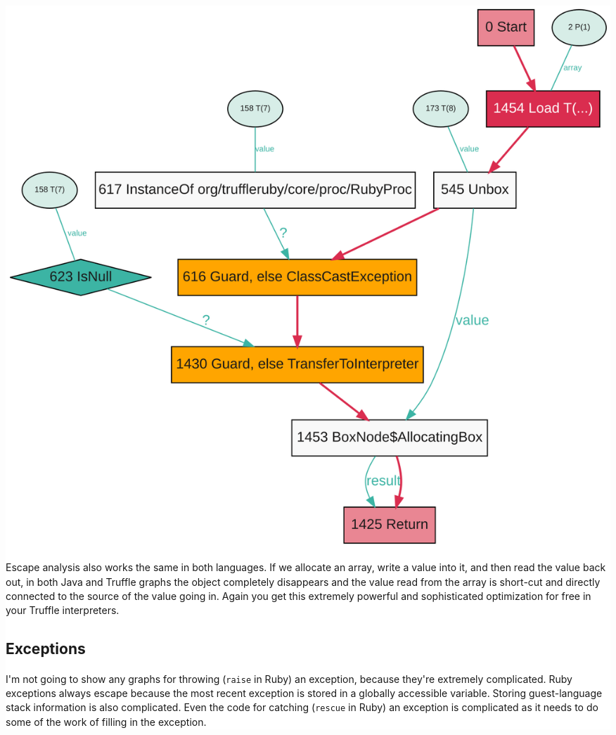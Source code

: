 <a href="example_no_escape@4.svg"><img src="example_no_escape@4.svg"></a>
</figure>

Escape analysis also works the same in both languages. If we allocate an array, write a value into it, and then read the value back out, in both Java and Truffle graphs the object completely disappears and the value read from the array is short-cut and directly connected to the source of the value going in. Again you get this extremely powerful and sophisticated optimization for free in your Truffle interpreters.

## Exceptions

I'm not going to show any graphs for throwing (`raise` in Ruby) an exception, because they're extremely complicated. Ruby exceptions always escape because the most recent exception is stored in a globally accessible variable. Storing guest-language stack information is also complicated. Even the code for catching (`rescue` in Ruby) an exception is complicated as it needs to do some of the work of filling in the exception.
